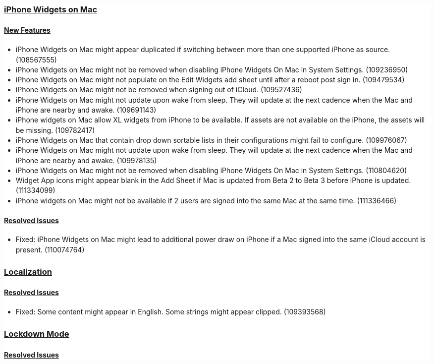 ### [iPhone Widgets on Mac](https://developer.apple.com/documentation/macos-release-notes/macos-14-release-notes#iPhone-Widgets-on-Mac)

#### [New Features](https://developer.apple.com/documentation/macos-release-notes/macos-14-release-notes#New-Features)

- iPhone Widgets on Mac might appear duplicated if switching between more than one supported iPhone as source. (108567555)
- iPhone Widgets on Mac might not be removed when disabling iPhone Widgets On Mac in System Settings. (109236950)
- iPhone Widgets on Mac might not populate on the Edit Widgets add sheet until after a reboot post sign in. (109479534)
- iPhone Widgets on Mac might not be removed when signing out of iCloud. (109527436)
- iPhone Widgets on Mac might not update upon wake from sleep. They will update at the next cadence when the Mac and iPhone are nearby and awake. (109691143)
- iPhone widgets on Mac allow XL widgets from iPhone to be available. If assets are not available on the iPhone, the assets will be missing. (109782417)
- iPhone Widgets on Mac that contain drop down sortable lists in their configurations might fail to configure. (109976067)
- iPhone Widgets on Mac might not update upon wake from sleep. They will update at the next cadence when the Mac and iPhone are nearby and awake. (109978135)
- iPhone Widgets on Mac might not be removed when disabling iPhone Widgets On Mac in System Settings. (110804620)
- Widget App icons might appear blank in the Add Sheet if Mac is updated from Beta 2 to Beta 3 before iPhone is updated. (111334099)
- iPhone widgets on Mac might not be available if 2 users are signed into the same Mac at the same time. (111336466)

#### [Resolved Issues](https://developer.apple.com/documentation/macos-release-notes/macos-14-release-notes#Resolved-Issues)

- Fixed: iPhone Widgets on Mac might lead to additional power draw on iPhone if a Mac signed into the same iCloud account is present. (110074764)

### [Localization](https://developer.apple.com/documentation/macos-release-notes/macos-14-release-notes#Localization)

#### [Resolved Issues](https://developer.apple.com/documentation/macos-release-notes/macos-14-release-notes#Resolved-Issues)

- Fixed: Some content might appear in English. Some strings might appear clipped. (109393568)

### [Lockdown Mode](https://developer.apple.com/documentation/macos-release-notes/macos-14-release-notes#Lockdown-Mode)

#### [Resolved Issues](https://developer.apple.com/documentation/macos-release-notes/macos-14-release-notes#Resolved-Issues)
